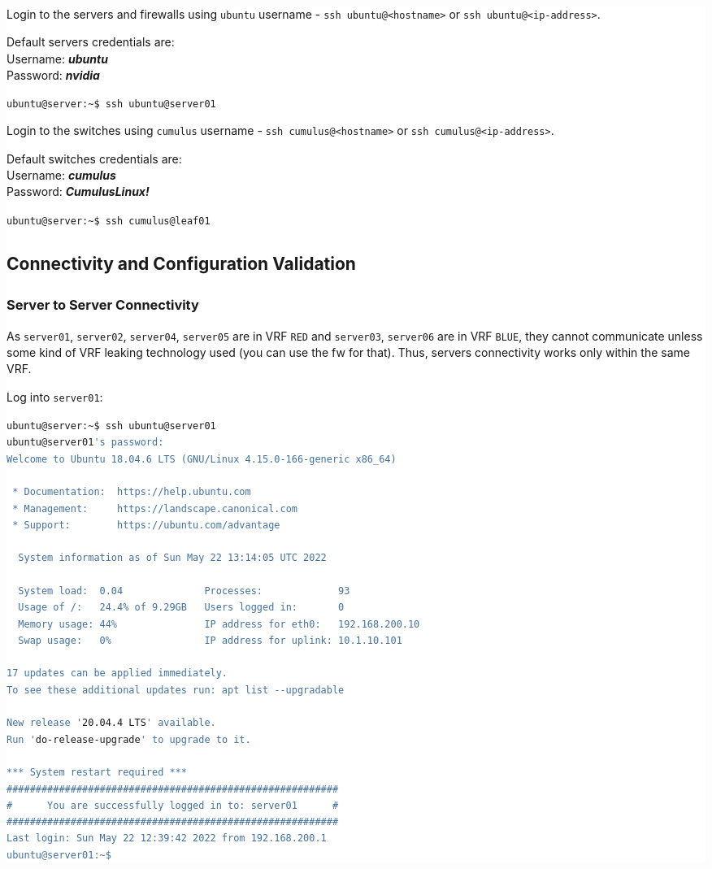 Login to the servers and firewalls using `ubuntu` username - `ssh ubuntu@<hostname>` or `ssh ubuntu@<ip-address>`.

Default servers credentials are:<br> 
Username: ***ubuntu***<br>
Password: ***nvidia*** 
```bash
ubuntu@server:~$ ssh ubuntu@server01
```
Login to the switches using `cumulus` username - `ssh cumulus@<hostname>` or `ssh cumulus@<ip-address>`.

Default switches credentials are:<br> 
Username: ***cumulus***<br>
Password: ***CumulusLinux!*** 
```bash
ubuntu@server:~$ ssh cumulus@leaf01
```

## Connectivity and Configuration Validation 

### Server to Server Connectivity

As `server01`, `server02`, `server04`, `server05` are in VRF `RED` and `server03`, `server06` are in VRF `BLUE`, they cannot communicate unless some kind of VRF leaking technology used (you can use the fw for that). Thus, servers connectivity works only within the same VRF.

Log into `server01`:
```bash
ubuntu@server:~$ ssh ubuntu@server01
ubuntu@server01's password:
Welcome to Ubuntu 18.04.6 LTS (GNU/Linux 4.15.0-166-generic x86_64)

 * Documentation:  https://help.ubuntu.com
 * Management:     https://landscape.canonical.com
 * Support:        https://ubuntu.com/advantage

  System information as of Sun May 22 13:14:05 UTC 2022

  System load:  0.04              Processes:             93
  Usage of /:   24.4% of 9.29GB   Users logged in:       0
  Memory usage: 44%               IP address for eth0:   192.168.200.10
  Swap usage:   0%                IP address for uplink: 10.1.10.101

17 updates can be applied immediately.
To see these additional updates run: apt list --upgradable

New release '20.04.4 LTS' available.
Run 'do-release-upgrade' to upgrade to it.

*** System restart required ***
#########################################################
#      You are successfully logged in to: server01      #
#########################################################
Last login: Sun May 22 12:39:42 2022 from 192.168.200.1
ubuntu@server01:~$
```
